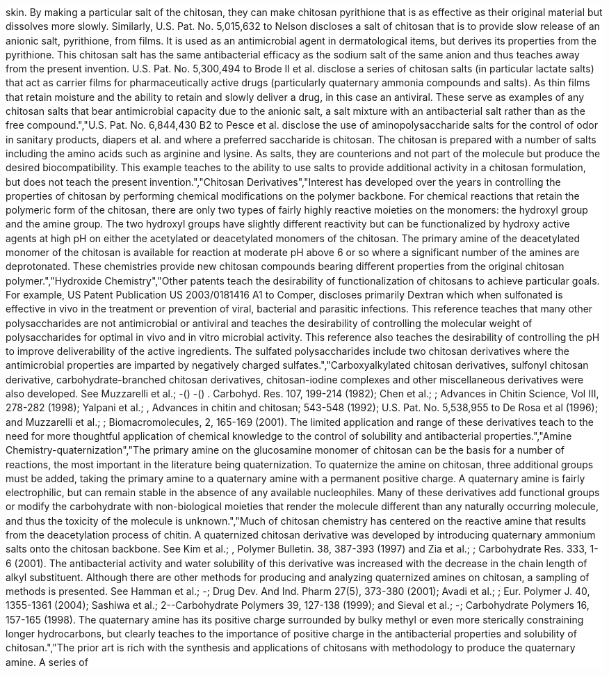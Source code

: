 skin. By making a particular salt of the chitosan, they can make chitosan pyrithione that is as effective as their original material but dissolves more slowly. Similarly, U.S. Pat. No. 5,015,632 to Nelson discloses a salt of chitosan that is to provide slow release of an anionic salt, pyrithione, from films. It is used as an antimicrobial agent in dermatological items, but derives its properties from the pyrithione. This chitosan salt has the same antibacterial efficacy as the sodium salt of the same anion and thus teaches away from the present invention. U.S. Pat. No. 5,300,494 to Brode II et al. disclose a series of chitosan salts (in particular lactate salts) that act as carrier films for pharmaceutically active drugs (particularly quaternary ammonia compounds and salts). As thin films that retain moisture and the ability to retain and slowly deliver a drug, in this case an antiviral. These serve as examples of any chitosan salts that bear antimicrobial capacity due to the anionic salt, a salt mixture with an antibacterial salt rather than as the free compound.","U.S. Pat. No. 6,844,430 B2 to Pesce et al. disclose the use of aminopolysaccharide salts for the control of odor in sanitary products, diapers et al. and where a preferred saccharide is chitosan. The chitosan is prepared with a number of salts including the amino acids such as arginine and lysine. As salts, they are counterions and not part of the molecule but produce the desired biocompatibility. This example teaches to the ability to use salts to provide additional activity in a chitosan formulation, but does not teach the present invention.","Chitosan Derivatives","Interest has developed over the years in controlling the properties of chitosan by performing chemical modifications on the polymer backbone. For chemical reactions that retain the polymeric form of the chitosan, there are only two types of fairly highly reactive moieties on the monomers: the hydroxyl group and the amine group. The two hydroxyl groups have slightly different reactivity but can be functionalized by hydroxy active agents at high pH on either the acetylated or deacetylated monomers of the chitosan. The primary amine of the deacetylated monomer of the chitosan is available for reaction at moderate pH above 6 or so where a significant number of the amines are deprotonated. These chemistries provide new chitosan compounds bearing different properties from the original chitosan polymer.","Hydroxide Chemistry","Other patents teach the desirability of functionalization of chitosans to achieve particular goals. For example, US Patent Publication US 2003\/0181416 A1 to Comper, discloses primarily Dextran which when sulfonated is effective in vivo in the treatment or prevention of viral, bacterial and parasitic infections. This reference teaches that many other polysaccharides are not antimicrobial or antiviral and teaches the desirability of controlling the molecular weight of polysaccharides for optimal in vivo and in vitro microbial activity. This reference also teaches the desirability of controlling the pH to improve deliverability of the active ingredients. The sulfated polysaccharides include two chitosan derivatives where the antimicrobial properties are imparted by negatively charged sulfates.","Carboxyalkylated chitosan derivatives, sulfonyl chitosan derivative, carbohydrate-branched chitosan derivatives, chitosan-iodine complexes and other miscellaneous derivatives were also developed. See Muzzarelli et al.; -() -() . Carbohyd. Res. 107, 199-214 (1982); Chen et al.; ; Advances in Chitin Science, Vol III, 278-282 (1998); Yalpani et al.; , Advances in chitin and chitosan; 543-548 (1992); U.S. Pat. No. 5,538,955 to De Rosa et al (1996); and Muzzarelli et al.; ; Biomacromolecules, 2, 165-169 (2001). The limited application and range of these derivatives teach to the need for more thoughtful application of chemical knowledge to the control of solubility and antibacterial properties.","Amine Chemistry-quaternization","The primary amine on the glucosamine monomer of chitosan can be the basis for a number of reactions, the most important in the literature being quaternization. To quaternize the amine on chitosan, three additional groups must be added, taking the primary amine to a quaternary amine with a permanent positive charge. A quaternary amine is fairly electrophilic, but can remain stable in the absence of any available nucleophiles. Many of these derivatives add functional groups or modify the carbohydrate with non-biological moieties that render the molecule different than any naturally occurring molecule, and thus the toxicity of the molecule is unknown.","Much of chitosan chemistry has centered on the reactive amine that results from the deacetylation process of chitin. A quaternized chitosan derivative was developed by introducing quaternary ammonium salts onto the chitosan backbone. See Kim et al.; , Polymer Bulletin. 38, 387-393 (1997) and Zia et al.; ; Carbohydrate Res. 333, 1-6 (2001). The antibacterial activity and water solubility of this derivative was increased with the decrease in the chain length of alkyl substituent. Although there are other methods for producing and analyzing quaternized amines on chitosan, a sampling of methods is presented. See Hamman et al.; -; Drug Dev. And Ind. Pharm 27(5), 373-380 (2001); Avadi et al.; ; Eur. Polymer J. 40, 1355-1361 (2004); Sashiwa et al.; 2--Carbohydrate Polymers 39, 127-138 (1999); and Sieval et al.; -; Carbohydrate Polymers 16, 157-165 (1998). The quaternary amine has its positive charge surrounded by bulky methyl or even more sterically constraining longer hydrocarbons, but clearly teaches to the importance of positive charge in the antibacterial properties and solubility of chitosan.","The prior art is rich with the synthesis and applications of chitosans with methodology to produce the quaternary amine. A series of